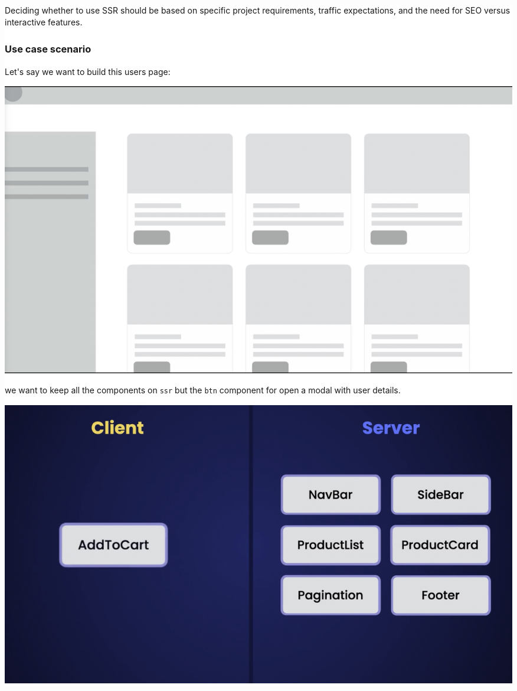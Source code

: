 Deciding whether to use SSR should be based on specific project requirements, traffic expectations, and the need for SEO versus interactive features.

### Use case scenario

Let's say we want to build this users page:

![imgPath](./screenshots/products.jpg)

we want to keep all the components on `ssr` but the `btn` component for open a modal with user details.

![imgPath](./screenshots/pattern.jpg)
